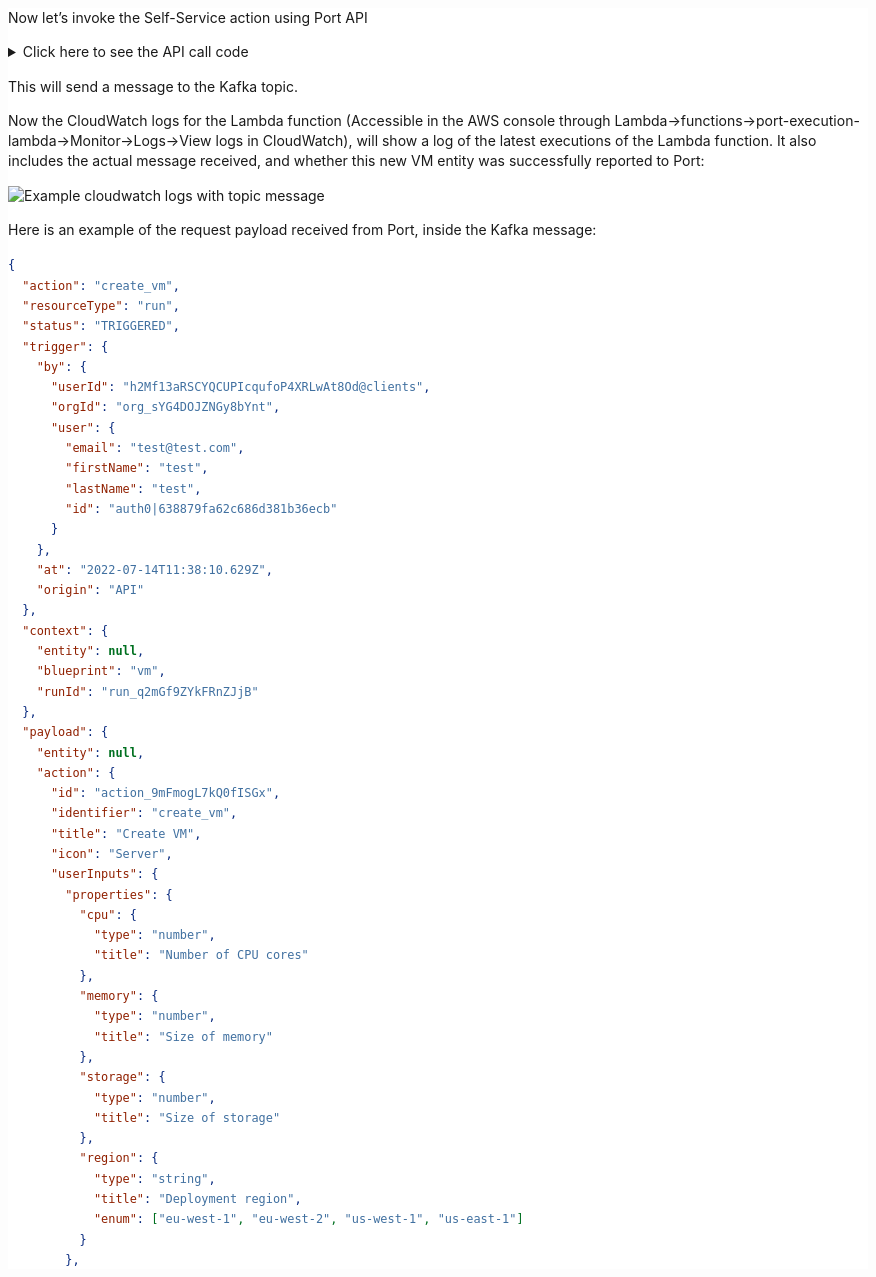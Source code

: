 Now let’s invoke the Self-Service action using Port API

<details><summary>Click here to see the API call code</summary></details>

This will send a message to the Kafka topic.

Now the CloudWatch logs for the Lambda function (Accessible in the AWS console through Lambda→functions→port-execution-lambda→Monitor→Logs→View logs in CloudWatch), will show a log of the latest executions of the Lambda function. It also includes the actual message received, and whether this new VM entity was successfully reported to Port:

![Example cloudwatch logs with topic message](/img/self-service-actions/basic-execution-aws-lambda-example/exampleCloudwatchlogsWithTopicMessage.jpeg)

Here is an example of the request payload received from Port, inside the Kafka message:

```json showLineNumbers
{
  "action": "create_vm",
  "resourceType": "run",
  "status": "TRIGGERED",
  "trigger": {
    "by": {
      "userId": "h2Mf13aRSCYQCUPIcqufoP4XRLwAt8Od@clients",
      "orgId": "org_sYG4DOJZNGy8bYnt",
      "user": {
        "email": "test@test.com",
        "firstName": "test",
        "lastName": "test",
        "id": "auth0|638879fa62c686d381b36ecb"
      }
    },
    "at": "2022-07-14T11:38:10.629Z",
    "origin": "API"
  },
  "context": {
    "entity": null,
    "blueprint": "vm",
    "runId": "run_q2mGf9ZYkFRnZJjB"
  },
  "payload": {
    "entity": null,
    "action": {
      "id": "action_9mFmogL7kQ0fISGx",
      "identifier": "create_vm",
      "title": "Create VM",
      "icon": "Server",
      "userInputs": {
        "properties": {
          "cpu": {
            "type": "number",
            "title": "Number of CPU cores"
          },
          "memory": {
            "type": "number",
            "title": "Size of memory"
          },
          "storage": {
            "type": "number",
            "title": "Size of storage"
          },
          "region": {
            "type": "string",
            "title": "Deployment region",
            "enum": ["eu-west-1", "eu-west-2", "us-west-1", "us-east-1"]
          }
        },
```